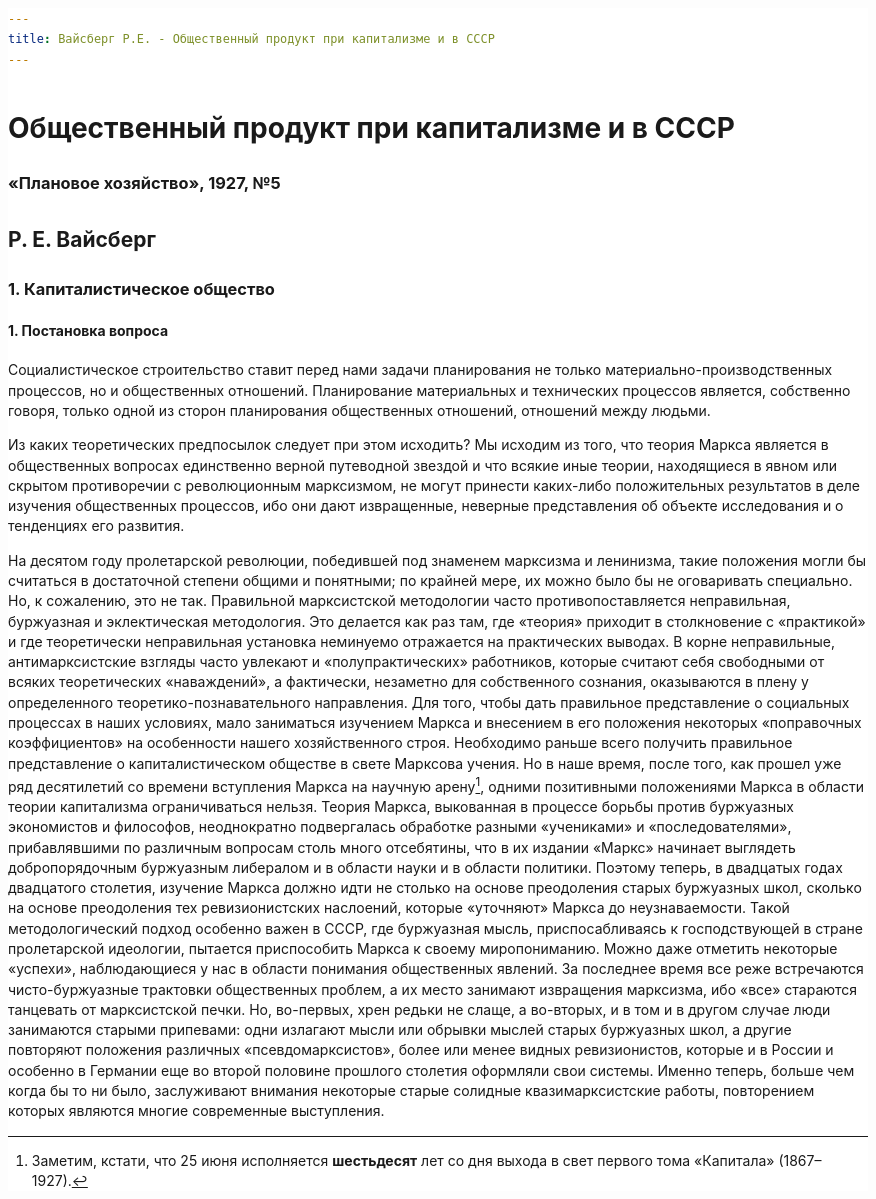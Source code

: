 ```yaml
---
title: Вайсберг Р.Е. - Общественный продукт при капитализме и в СССР
---
```


# Общественный продукт при капитализме и в СССР

### «Плановое хозяйство», 1927, №5

## Р. Е. Вайсберг

### 1. Капиталистическое общество

#### 1. Постановка вопроса

Социалистическое строительство ставит перед нами задачи планирования не только материально-производственных процессов, но и общественных отношений. Планирование материальных и технических процессов является, собственно говоря, только одной из сторон планирования общественных отношений, отношений между людьми.

Из каких теоретических предпосылок следует при этом исходить? Мы исходим из того, что теория Маркса является в общественных вопросах единственно верной путеводной звездой и что всякие иные теории, находящиеся в явном или скрытом противоречии с революционным марксизмом, не могут принести каких-либо положительных результатов в деле изучения общественных процессов, ибо они дают извращенные, неверные представления об объекте исследования и о тенденциях его развития.

На десятом году пролетарской революции, победившей под знаменем марксизма и ленинизма, такие положения могли бы считаться в достаточной степени общими и понятными; по крайней мере, их можно было бы не оговаривать специально. Но, к сожалению, это не так. Правильной марксистской методологии часто противопоставляется неправильная, буржуазная и эклектическая методология. Это делается как раз там, где «теория» приходит в столкновение с «практикой» и где теоретически неправильная установка неминуемо отражается на практических выводах. В корне неправильные, антимарксистские взгляды часто увлекают и «полупрактических» работников, которые считают себя свободными от всяких теоретических «наваждений», а фактически, незаметно для собственного сознания, оказываются в плену у определенного теоретико-познавательного направления. Для того, чтобы дать правильное представление о социальных процессах в наших условиях, мало заниматься изучением Маркса и внесением в его положения некоторых «поправочных коэффициентов» на особенности нашего хозяйственного строя. Необходимо раньше всего получить правильное представление о капиталистическом обществе в свете Марксова учения. Но в наше время, после того, как прошел уже ряд десятилетий со времени вступления Маркса на научную арену[^1], одними позитивными положениями Маркса в области теории капитализма ограничиваться нельзя. Теория Маркса, выкованная в процессе борьбы против буржуазных экономистов и философов, неоднократно подвергалась обработке разными «учениками» и «последователями», прибавлявшими по различным вопросам столь много отсебятины, что в их издании «Маркс» начинает выглядеть добропорядочным буржуазным либералом и в области науки и в области политики. Поэтому теперь, в двадцатых годах двадцатого столетия, изучение Маркса должно идти не столько на основе преодоления старых буржуазных школ, сколько на основе преодоления тех ревизионистских наслоений, которые «уточняют» Маркса до неузнаваемости. Такой методологический подход особенно важен в СССР, где буржуазная мысль, приспосабливаясь к господствующей в стране пролетарской идеологии, пытается приспособить Маркса к своему миропониманию. Можно даже отметить некоторые «успехи», наблюдающиеся у нас в области понимания общественных явлений. За последнее время все реже встречаются чисто-буржуазные трактовки общественных проблем, а их место занимают извращения марксизма, ибо «все» стараются танцевать от марксистской печки. Но, во-первых, хрен редьки не слаще, а во-вторых, и в том и в другом случае люди занимаются старыми припевами: одни излагают мысли или обрывки мыслей старых буржуазных школ, а другие повторяют положения различных «псевдомарксистов», более или менее видных ревизионистов, которые и в России и особенно в Германии еще во второй половине прошлого столетия оформляли свои системы. Именно теперь, больше чем когда бы то ни было, заслуживают внимания некоторые старые солидные квазимарксистские работы, повторением которых являются многие современные выступления.


[^1]: Заметим, кстати, что 25 июня исполняется **шестьдесят** лет со дня выхода в свет первого тома «Капитала» (1867–1927).
[^2]: См. нашу статью в № 1 «План. Хоз.» за 1927 г.
[^3]: **К. Маркс**, «К критике политической экономии», ГИЗ Украины, 1923 г., стр. 23. Курсив автора.
[^4]:  **В. Базаров**, «Труд производительный и труд, образующий ценность». СПБ, 1899.
[^5]:  См. Базаров, стр. 39–40.
[^6]:  **К. Маркс**, «Предисловие к критике полит. экономии», стр. XIII.
[^7]:  Там же, стр. ХIII.
[^8]:  **К. Маркс**, «Теории прибавочной стоимости», т. 1, стр. 277, изд. 1923 г.
[^9]:  **К. Маркс**, «Капитал», т. III, ч. 2, стр. 327. ГИЗ. 1923 г.
[^10]:  **В. Базаров**, «Труд производительный и труд, образующий ценность», 1899 г. стр. 23. Курсив наш.
[^11]:  **К. Маркс**, «Капитал», т. II, гл. 6, «Издержки обращения». М. 1918 г. (Перевод под редакцией В. Базарова и И. Степанова), стр. 126.
[^12]: В разделе I, на который Маркс здесь ссылается, он говорит в той же главе о непроизводительных издержках обращения.
[^13]: **К. Маркс**, «Капитал», т. II, гл. 6. Издержки обращения (Цитир. изд.) стр. 115–116.
[^14]:  Цитировано по Базарову, стр. 44.
[^15]:  В. Базаров, стр. 44–45.
[^16]:  **К. Маркс**, «Капитал», т. II, стр. 106.
[^17]:   «Теории», т. I, стр. 173—174.    К поставленному здесь вопросу о кредите Маркс в дальнейших своих работах неоднократно возвращался. Отметим здесь только одно чрезвычайно любопытное место. В т. III «Теорий прибавочной стоимости» Маркс цитирует следующие слова Лютера: «Ибо ростовщик это ужасное чудовище, подобное оборотню, который все опустошает, больше Какуса, Гериона, Антуса и т. д. Но он наряжается и хочет казаться благочестивым, чтобы не видели, куда деваются быки (которых он тащит задом в свою пещеру). Ибо Какус — это злодей в образе благочестивого ростовщика; он ворует, грабит, все пожирает и хочет, чтобы думали, что он этого не делал, и чтобы никто не нашел его; он это делает подобно Какусу, который таскал в свою пещеру быков за хвост, так что по следам можно было думать, что они оттуда выпущены. Ростовщик также хочет дурачить мир, чтобы все думали, что он полезен и дает миру быков меж тем, как он только тянет их к себе и пожирает их». К этим словам Маркс дает следующее подстрочное примечание: «Прекрасная иллюстрация вообще для капиталиста, который представляет дело так, как будто от него исходит то, что он тащит в свою пещеру от других; он устраивает так, чтобы оно двигалось задом и чтобы казалось, что оно из нее вышло». В тексте же он замечает следующее: «Какая живописная картина. Характер старомодного ростовщичества, так же, как и капитала вообще, изображен очень метко, с этим „Interesse Phantasticum”, с этим „ущербом от природы приросшим” к деньгам и товару, с этой фразой об общеполезности; с благочестивым видом ростовщика, который не похож на „других людей”; который делает вид, что дает, меж тем как он берет; что он выпускает, меж тем как он тащит к себе и т. д.» («Теории», т. III, стр. 406—407).
[^18]:   В. Базаров, стр. 14.
[^19]:  **К. Маркс**, «Теории прибавочной стоимости», т. I, стр. 180.
[^20]:  **К. Маркс**, «Теории прибавочной стоимости», ч. 1, стр. 255.
[^21]:   Мы оставляем в стороне вопрос о редукции сложного труда в простой.
[^22]:  Мы не касаемся той части продукта, которая по разным каналам попадает из необобществленного сектора в обобществленный. Равным образом, мы оставляем в стороне вопрос о той части обобществленного продукта, который, благодаря несовершенству хозяйственного аппарата обобществленного сектора, перепадает без соответствующего эквивалента в необобществленный сектор.
[^23]:  При этом мы имеем, конечно, в виду, что процесс расширенного воспроизводства идет в обобществленном секторе быстрее, чем в частно-капиталистическом. Это имеет место в действительности. В том случае, если в частно-капиталистическом секторе происходит расширенное воспроизводство, а в обобществленном — под влиянием временных условий — происходит «отрицательно-расширенное воспроизводство», выявление преимуществ обобществленного сектора затрудняется.